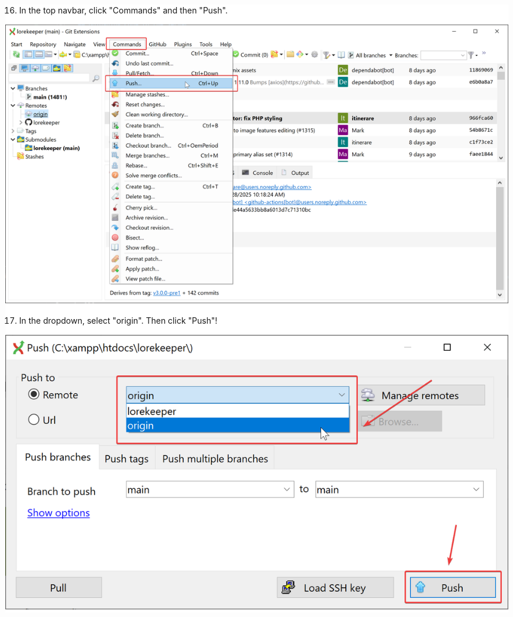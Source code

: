 16. In the top navbar, click "Commands" and then "Push".

![alt text](image-37.png)

17. In the dropdown, select "origin". Then click "Push"!

![alt text](image-38.png)
